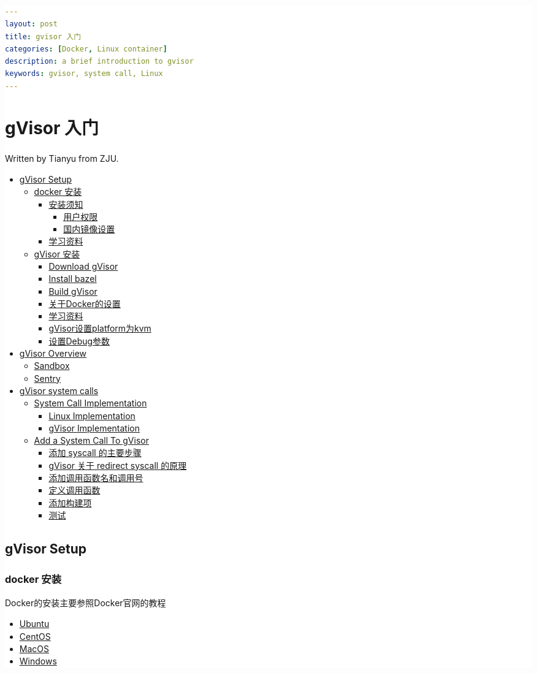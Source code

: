 ```yaml
---
layout: post
title: gvisor 入门
categories: [Docker, Linux container]
description: a brief introduction to gvisor
keywords: gvisor, system call, Linux
---
```


# gVisor 入门

Written by Tianyu from ZJU.

- [gVisor Setup](#gvisor-setup)
  * [docker 安装](#docker-安装)
    + [安装须知](#安装须知)
      - [用户权限](#用户权限)
      - [国内镜像设置](#国内镜像设置)
    + [学习资料](#学习资料)
  * [gVisor 安装](#gvisor-安装)
    + [Download gVisor](#download-gvisor)
    + [Install bazel](#install-bazel)
    + [Build gVisor](#build-gvisor)
    + [关于Docker的设置](#关于Docker的设置)
    + [学习资料](#学习资料)
    + [gVisor设置platform为kvm](#gVisor设置platform为kvm)
    + [设置Debug参数](#设置Debug参数)
- [gVisor Overview](#gvisor-overview)
  * [Sandbox](#sandbox)
  * [Sentry](#sentry)
- [gVisor system calls](#gvisor-system-calls)
  * [System Call Implementation](#system-call-implementation)
    + [Linux Implementation](#linux-implementation)
    + [gVisor Implementation](#gvisor-implementation)
  * [Add a System Call To gVisor](#add-a-system-call-to-gvisor)
    + [添加 syscall 的主要步骤](#添加-syscall-的主要步骤)
    + [gVisor 关于 redirect syscall 的原理](#gVisor-关于-redirect-syscall-的原理)
    + [添加调用函数名和调用号](#添加调用函数名和调用号)
    + [定义调用函数](#定义调用函数)
    + [添加构建项](#添加构建项)
    + [测试](#测试)



## gVisor Setup

### docker 安装

Docker的安装主要参照Docker官网的教程

* [Ubuntu](<https://docs.docker.com/install/linux/docker-ce/ubuntu/>)
* [CentOS](<https://docs.docker.com/install/linux/docker-ce/centos/>)
* [MacOS](<https://docs.docker.com/docker-for-mac/install/>)
* [Windows](<https://docs.docker.com/docker-for-windows/>)
